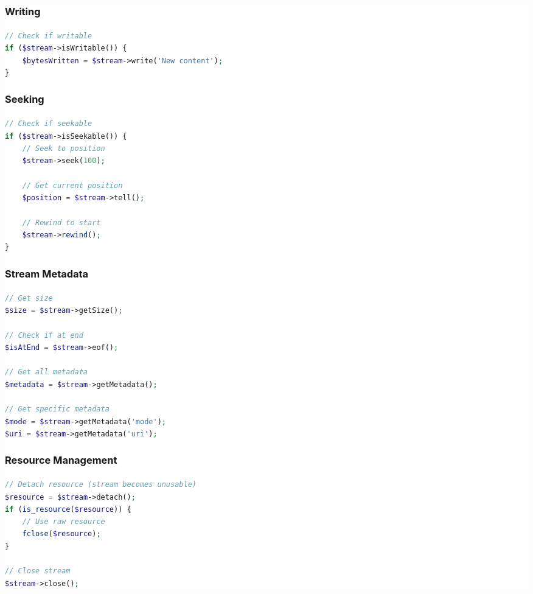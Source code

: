 ### Writing

```php
// Check if writable
if ($stream->isWritable()) {
    $bytesWritten = $stream->write('New content');
}
```

### Seeking

```php
// Check if seekable
if ($stream->isSeekable()) {
    // Seek to position
    $stream->seek(100);
    
    // Get current position
    $position = $stream->tell();
    
    // Rewind to start
    $stream->rewind();
}
```

### Stream Metadata

```php
// Get size
$size = $stream->getSize();

// Check if at end
$isAtEnd = $stream->eof();

// Get all metadata
$metadata = $stream->getMetadata();

// Get specific metadata
$mode = $stream->getMetadata('mode');
$uri = $stream->getMetadata('uri');
```

### Resource Management

```php
// Detach resource (stream becomes unusable)
$resource = $stream->detach();
if (is_resource($resource)) {
    // Use raw resource
    fclose($resource);
}

// Close stream
$stream->close();
```
